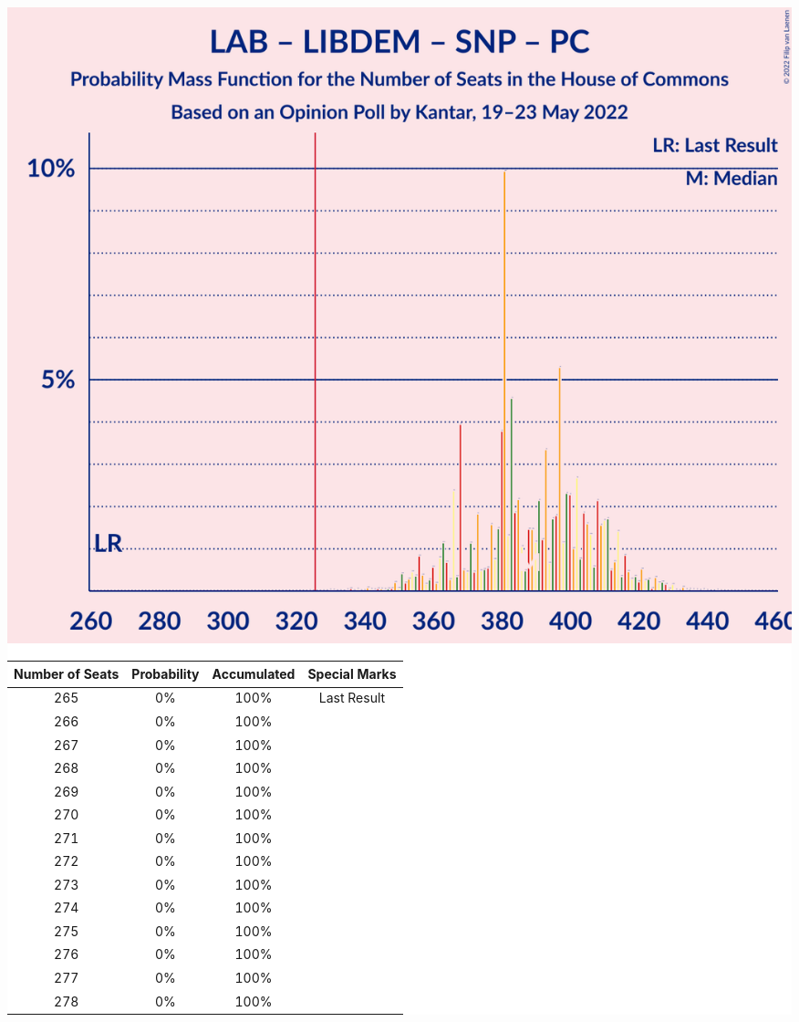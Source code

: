 ![Graph with seats probability mass function not yet produced](2022-05-23-Kantar-coalitions-seats-pmf-lab–libdem–snp–pc.png "Seats Probability Mass Function")

| Number of Seats | Probability | Accumulated | Special Marks |
|:---------------:|:-----------:|:-----------:|:-------------:|
| 265 | 0% | 100% | Last Result |
| 266 | 0% | 100% |  |
| 267 | 0% | 100% |  |
| 268 | 0% | 100% |  |
| 269 | 0% | 100% |  |
| 270 | 0% | 100% |  |
| 271 | 0% | 100% |  |
| 272 | 0% | 100% |  |
| 273 | 0% | 100% |  |
| 274 | 0% | 100% |  |
| 275 | 0% | 100% |  |
| 276 | 0% | 100% |  |
| 277 | 0% | 100% |  |
| 278 | 0% | 100% |  |